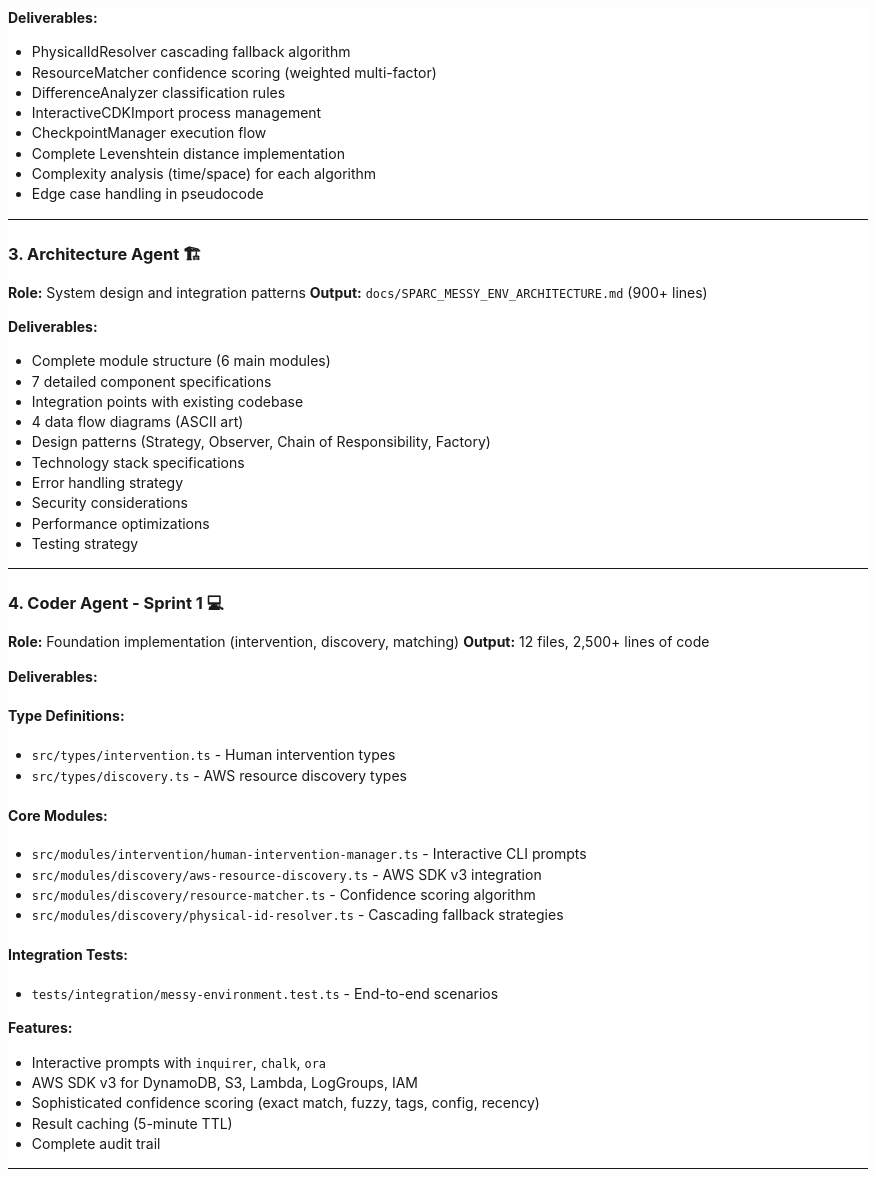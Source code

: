 **Deliverables:**
- PhysicalIdResolver cascading fallback algorithm
- ResourceMatcher confidence scoring (weighted multi-factor)
- DifferenceAnalyzer classification rules
- InteractiveCDKImport process management
- CheckpointManager execution flow
- Complete Levenshtein distance implementation
- Complexity analysis (time/space) for each algorithm
- Edge case handling in pseudocode

---

### 3. **Architecture Agent** 🏗️
**Role:** System design and integration patterns
**Output:** `docs/SPARC_MESSY_ENV_ARCHITECTURE.md` (900+ lines)

**Deliverables:**
- Complete module structure (6 main modules)
- 7 detailed component specifications
- Integration points with existing codebase
- 4 data flow diagrams (ASCII art)
- Design patterns (Strategy, Observer, Chain of Responsibility, Factory)
- Technology stack specifications
- Error handling strategy
- Security considerations
- Performance optimizations
- Testing strategy

---

### 4. **Coder Agent - Sprint 1** 💻
**Role:** Foundation implementation (intervention, discovery, matching)
**Output:** 12 files, 2,500+ lines of code

**Deliverables:**

#### Type Definitions:
- `src/types/intervention.ts` - Human intervention types
- `src/types/discovery.ts` - AWS resource discovery types

#### Core Modules:
- `src/modules/intervention/human-intervention-manager.ts` - Interactive CLI prompts
- `src/modules/discovery/aws-resource-discovery.ts` - AWS SDK v3 integration
- `src/modules/discovery/resource-matcher.ts` - Confidence scoring algorithm
- `src/modules/discovery/physical-id-resolver.ts` - Cascading fallback strategies

#### Integration Tests:
- `tests/integration/messy-environment.test.ts` - End-to-end scenarios

**Features:**
- Interactive prompts with `inquirer`, `chalk`, `ora`
- AWS SDK v3 for DynamoDB, S3, Lambda, LogGroups, IAM
- Sophisticated confidence scoring (exact match, fuzzy, tags, config, recency)
- Result caching (5-minute TTL)
- Complete audit trail

---